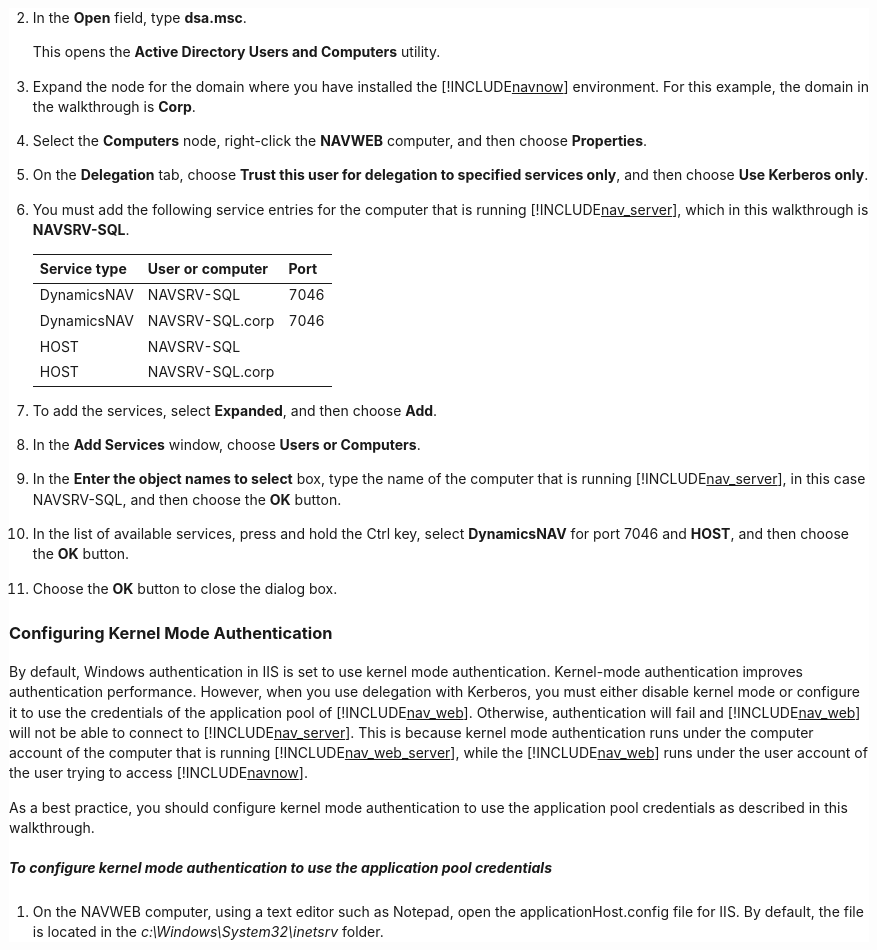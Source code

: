 2.  In the **Open** field, type **dsa.msc**.  

     This opens the  **Active Directory Users and Computers** utility.  

3.  Expand the node for the domain where you have installed the [!INCLUDE[navnow](includes/navnow_md.md)] environment. For this example, the domain in the walkthrough is **Corp**.  

4.  Select the **Computers** node, right-click the **NAVWEB** computer, and then choose **Properties**.  

5.  On the **Delegation** tab, choose **Trust this user for delegation to specified services only**, and then choose **Use Kerberos only**.  

6.  You must add the following service entries for the computer that is running [!INCLUDE[nav_server](includes/nav_server_md.md)], which in this walkthrough is **NAVSRV-SQL**.  

    |Service type|User or computer|Port|  
    |------------------|----------------------|----------|  
    |DynamicsNAV|NAVSRV-SQL|7046|  
    |DynamicsNAV|NAVSRV-SQL.corp|7046|  
    |HOST|NAVSRV-SQL||  
    |HOST|NAVSRV-SQL.corp||  

7.  To add the services, select **Expanded**, and then choose **Add**.  

8.  In the **Add Services** window, choose **Users or Computers**.  

9. In the **Enter the object names to select** box, type the name of the computer that is running [!INCLUDE[nav_server](includes/nav_server_md.md)], in this case NAVSRV-SQL, and then choose the **OK** button.  

10. In the list of available services, press and hold the Ctrl key, select **DynamicsNAV** for port 7046 and **HOST**, and then choose the **OK** button.  

11. Choose the **OK** button to close the dialog box.  

### Configuring Kernel Mode Authentication  
 By default, Windows authentication in IIS is set to use kernel mode authentication. Kernel-mode authentication improves authentication performance. However, when you use delegation with Kerberos, you must either disable kernel mode or configure it to use the credentials of the application pool of [!INCLUDE[nav_web](includes/nav_web_md.md)]. Otherwise, authentication will fail and [!INCLUDE[nav_web](includes/nav_web_md.md)] will not be able to connect to [!INCLUDE[nav_server](includes/nav_server_md.md)]. This is because kernel mode authentication runs under the computer account of the computer that is running [!INCLUDE[nav_web_server](includes/nav_web_server_md.md)], while the [!INCLUDE[nav_web](includes/nav_web_md.md)] runs under the user account of the user trying to access [!INCLUDE[navnow](includes/navnow_md.md)].  

 As a best practice, you should configure kernel mode authentication to use the application pool credentials as described in this walkthrough.  

##### To configure kernel mode authentication to use the application pool credentials  

1.  On the NAVWEB computer, using a text editor such as Notepad, open the applicationHost.config file for IIS. By default, the file is located in the *c:\\Windows\\System32\\inetsrv* folder.  
